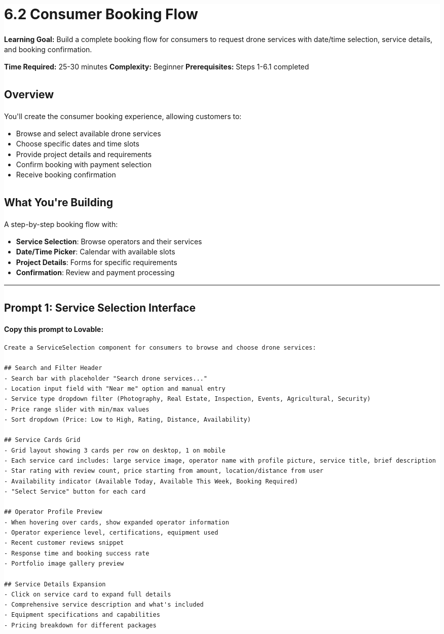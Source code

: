 # 6.2 Consumer Booking Flow

**Learning Goal:** Build a complete booking flow for consumers to request drone services with date/time selection, service details, and booking confirmation.

**Time Required:** 25-30 minutes
**Complexity:** Beginner
**Prerequisites:** Steps 1-6.1 completed

## Overview

You'll create the consumer booking experience, allowing customers to:
- Browse and select available drone services
- Choose specific dates and time slots
- Provide project details and requirements
- Confirm booking with payment selection
- Receive booking confirmation

## What You're Building

A step-by-step booking flow with:
- **Service Selection**: Browse operators and their services
- **Date/Time Picker**: Calendar with available slots
- **Project Details**: Forms for specific requirements
- **Confirmation**: Review and payment processing

---

## Prompt 1: Service Selection Interface

**Copy this prompt to Lovable:**

```
Create a ServiceSelection component for consumers to browse and choose drone services:

## Search and Filter Header
- Search bar with placeholder "Search drone services..."
- Location input field with "Near me" option and manual entry
- Service type dropdown filter (Photography, Real Estate, Inspection, Events, Agricultural, Security)
- Price range slider with min/max values
- Sort dropdown (Price: Low to High, Rating, Distance, Availability)

## Service Cards Grid
- Grid layout showing 3 cards per row on desktop, 1 on mobile
- Each service card includes: large service image, operator name with profile picture, service title, brief description
- Star rating with review count, price starting from amount, location/distance from user
- Availability indicator (Available Today, Available This Week, Booking Required)
- "Select Service" button for each card

## Operator Profile Preview
- When hovering over cards, show expanded operator information
- Operator experience level, certifications, equipment used
- Recent customer reviews snippet
- Response time and booking success rate
- Portfolio image gallery preview

## Service Details Expansion
- Click on service card to expand full details
- Comprehensive service description and what's included
- Equipment specifications and capabilities
- Pricing breakdown for different packages
```